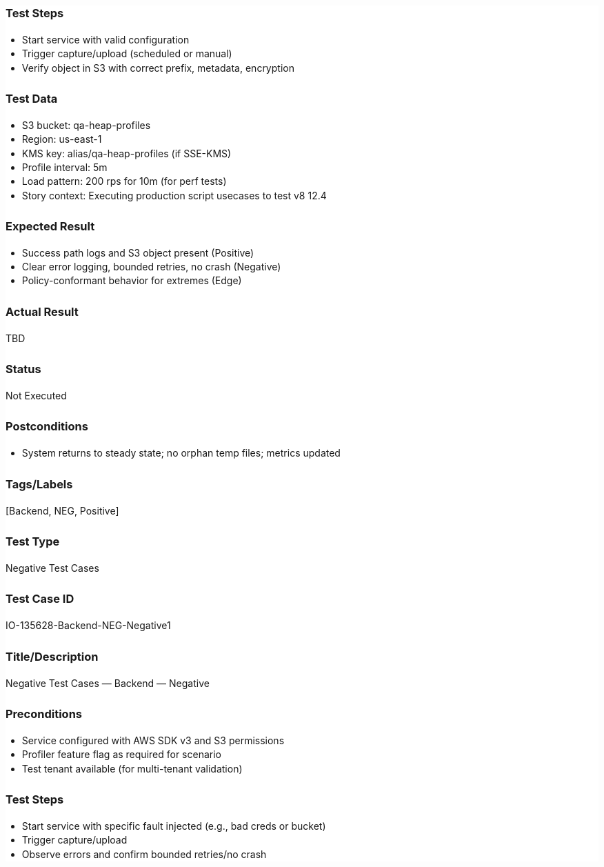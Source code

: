 ### Test Steps
- Start service with valid configuration
- Trigger capture/upload (scheduled or manual)
- Verify object in S3 with correct prefix, metadata, encryption

### Test Data
- S3 bucket: qa-heap-profiles
- Region: us-east-1
- KMS key: alias/qa-heap-profiles (if SSE-KMS)
- Profile interval: 5m
- Load pattern: 200 rps for 10m (for perf tests)
- Story context: Executing production script usecases to test v8 12.4

### Expected Result
- Success path logs and S3 object present (Positive)
- Clear error logging, bounded retries, no crash (Negative)
- Policy-conformant behavior for extremes (Edge)

### Actual Result
TBD

### Status
Not Executed

### Postconditions
- System returns to steady state; no orphan temp files; metrics updated

### Tags/Labels
[Backend, NEG, Positive]

### Test Type
Negative Test Cases

### Test Case ID
IO-135628-Backend-NEG-Negative1

### Title/Description
Negative Test Cases — Backend — Negative

### Preconditions
- Service configured with AWS SDK v3 and S3 permissions
- Profiler feature flag as required for scenario
- Test tenant available (for multi-tenant validation)

### Test Steps
- Start service with specific fault injected (e.g., bad creds or bucket)
- Trigger capture/upload
- Observe errors and confirm bounded retries/no crash
